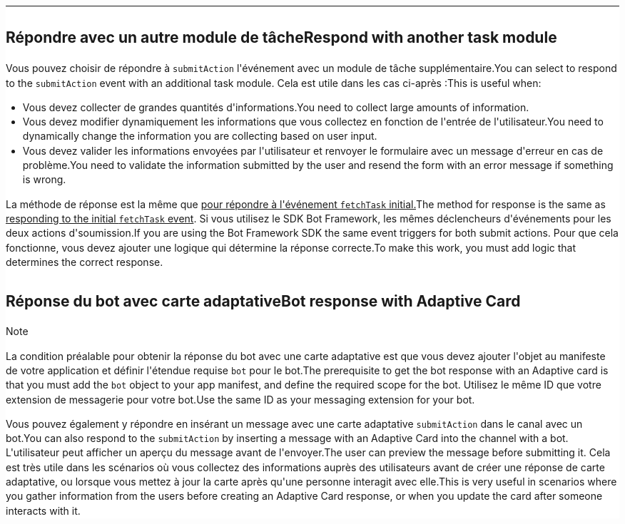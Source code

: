* * *

## <a name="respond-with-another-task-module"></a><span data-ttu-id="7fe26-156">Répondre avec un autre module de tâche</span><span class="sxs-lookup"><span data-stu-id="7fe26-156">Respond with another task module</span></span>

<span data-ttu-id="7fe26-157">Vous pouvez choisir de répondre à `submitAction` l'événement avec un module de tâche supplémentaire.</span><span class="sxs-lookup"><span data-stu-id="7fe26-157">You can select to respond to the `submitAction` event with an additional task module.</span></span> <span data-ttu-id="7fe26-158">Cela est utile dans les cas ci-après :</span><span class="sxs-lookup"><span data-stu-id="7fe26-158">This is useful when:</span></span>

* <span data-ttu-id="7fe26-159">Vous devez collecter de grandes quantités d'informations.</span><span class="sxs-lookup"><span data-stu-id="7fe26-159">You need to collect large amounts of information.</span></span>
* <span data-ttu-id="7fe26-160">Vous devez modifier dynamiquement les informations que vous collectez en fonction de l'entrée de l'utilisateur.</span><span class="sxs-lookup"><span data-stu-id="7fe26-160">You need to dynamically change the information you are collecting based on user input.</span></span>
* <span data-ttu-id="7fe26-161">Vous devez valider les informations envoyées par l'utilisateur et renvoyer le formulaire avec un message d'erreur en cas de problème.</span><span class="sxs-lookup"><span data-stu-id="7fe26-161">You need to validate the information submitted by the user and resend the form with an error message if something is wrong.</span></span> 

<span data-ttu-id="7fe26-162">La méthode de réponse est la même que [pour répondre à l'événement `fetchTask` initial.](~/messaging-extensions/how-to/action-commands/create-task-module.md)</span><span class="sxs-lookup"><span data-stu-id="7fe26-162">The method for response is the same as [responding to the initial `fetchTask` event](~/messaging-extensions/how-to/action-commands/create-task-module.md).</span></span> <span data-ttu-id="7fe26-163">Si vous utilisez le SDK Bot Framework, les mêmes déclencheurs d'événements pour les deux actions d'soumission.</span><span class="sxs-lookup"><span data-stu-id="7fe26-163">If you are using the Bot Framework SDK the same event triggers for both submit actions.</span></span> <span data-ttu-id="7fe26-164">Pour que cela fonctionne, vous devez ajouter une logique qui détermine la réponse correcte.</span><span class="sxs-lookup"><span data-stu-id="7fe26-164">To make this work, you must add logic that determines the correct response.</span></span>

## <a name="bot-response-with-adaptive-card"></a><span data-ttu-id="7fe26-165">Réponse du bot avec carte adaptative</span><span class="sxs-lookup"><span data-stu-id="7fe26-165">Bot response with Adaptive Card</span></span>

> [!NOTE]
> <span data-ttu-id="7fe26-166">La condition préalable pour obtenir la réponse du bot avec une carte adaptative est que vous devez ajouter l'objet au manifeste de votre application et définir l'étendue requise `bot` pour le bot.</span><span class="sxs-lookup"><span data-stu-id="7fe26-166">The prerequisite to get the bot response with an Adaptive card is that you must add the `bot` object to your app manifest, and define the required scope for the bot.</span></span> <span data-ttu-id="7fe26-167">Utilisez le même ID que votre extension de messagerie pour votre bot.</span><span class="sxs-lookup"><span data-stu-id="7fe26-167">Use the same ID as your messaging extension for your bot.</span></span>
 
<span data-ttu-id="7fe26-168">Vous pouvez également y répondre en insérant un message avec une carte adaptative `submitAction` dans le canal avec un bot.</span><span class="sxs-lookup"><span data-stu-id="7fe26-168">You can also respond to the `submitAction` by inserting a message with an Adaptive Card into the channel with a bot.</span></span> <span data-ttu-id="7fe26-169">L'utilisateur peut afficher un aperçu du message avant de l'envoyer.</span><span class="sxs-lookup"><span data-stu-id="7fe26-169">The user can preview the message before submitting it.</span></span> <span data-ttu-id="7fe26-170">Cela est très utile dans les scénarios où vous collectez des informations auprès des utilisateurs avant de créer une réponse de carte adaptative, ou lorsque vous mettez à jour la carte après qu'une personne interagit avec elle.</span><span class="sxs-lookup"><span data-stu-id="7fe26-170">This is very useful in scenarios where you gather information from the users before creating an Adaptive Card response, or when you update the card after someone interacts with it.</span></span> 
